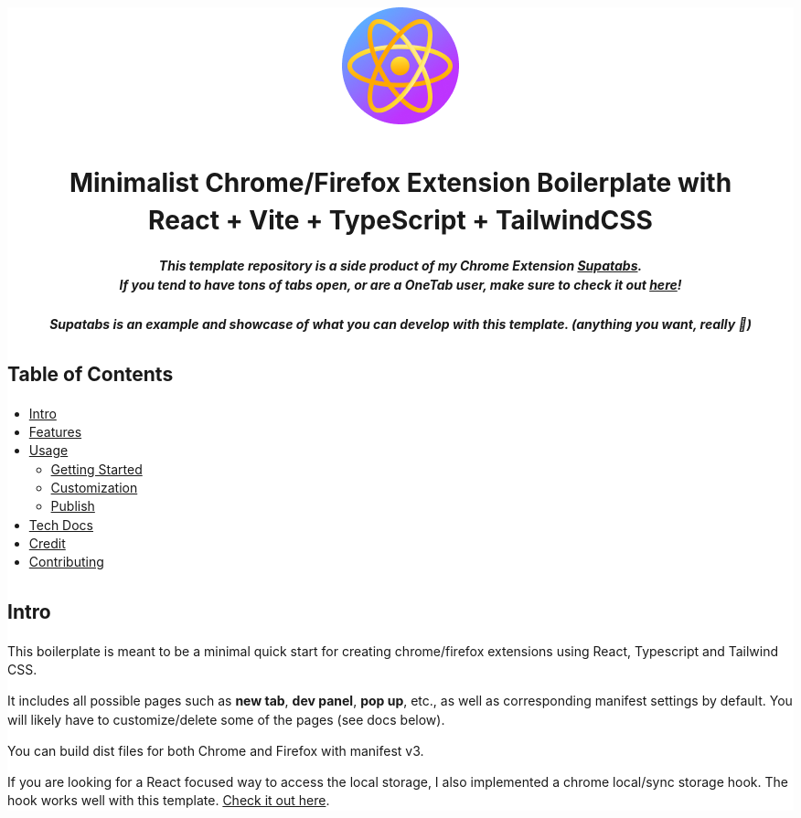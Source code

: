 <div align="center">
<img src="public/icon-128.png" alt="logo"/>
<h1> Minimalist Chrome/Firefox Extension Boilerplate with<br/>React + Vite + TypeScript + TailwindCSS</h1>

<h5>
This template repository is a side product of my Chrome Extension <a target="_blank" rel="noopener noreferrer" href="https://chrome.google.com/webstore/detail/supatabs/icbcnjlaegndjabnjbaeihnnmidbfigk">Supatabs</a>.
<br />
If you tend to have tons of tabs open, or are a OneTab user, make sure to check it out <a target="_blank" rel="noopener noreferrer" href="https://chrome.google.com/webstore/detail/supatabs/icbcnjlaegndjabnjbaeihnnmidbfigk">here</a>!
</h5>

<h5>Supatabs is an example and showcase of what you can develop with this template. (anything you want, really 🚀)</h5>

</div>

## Table of Contents

- [Intro](#intro)
- [Features](#features)
- [Usage](#usage)
  - [Getting Started](#gettingStarted) 
  - [Customization](#customization)
  - [Publish](#publish)
- [Tech Docs](#tech)
- [Credit](#credit)
- [Contributing](#contributing)


## Intro <a name="intro"></a>
This boilerplate is meant to be a minimal quick start for creating chrome/firefox extensions using React, Typescript and Tailwind CSS.

It includes all possible pages such as **new tab**, **dev panel**, **pop up**, etc., as well as corresponding manifest settings by default.
You will likely have to customize/delete some of the pages (see docs below).

You can build dist files for both Chrome and Firefox with manifest v3.

If you are looking for a React focused way to access the local storage, I also implemented a chrome local/sync storage hook. The hook works
well with this template. [Check it out here](https://gist.github.com/JohnBra/c81451ea7bc9e77f8021beb4f198ab96).

